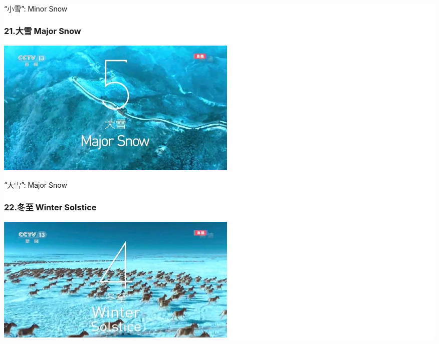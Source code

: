 

“小雪”: Minor Snow

### 21.大雪 Major Snow

<img src="./images/image-20220214165012846.png" alt="image-20220214165012846" style="zoom:50%;" /> 

“大雪”: Major Snow



### 22.冬至 Winter Solstice

<img src="./images/image-20220214170502975.png" alt="image-20220214170502975" style="zoom:50%;" /> 
